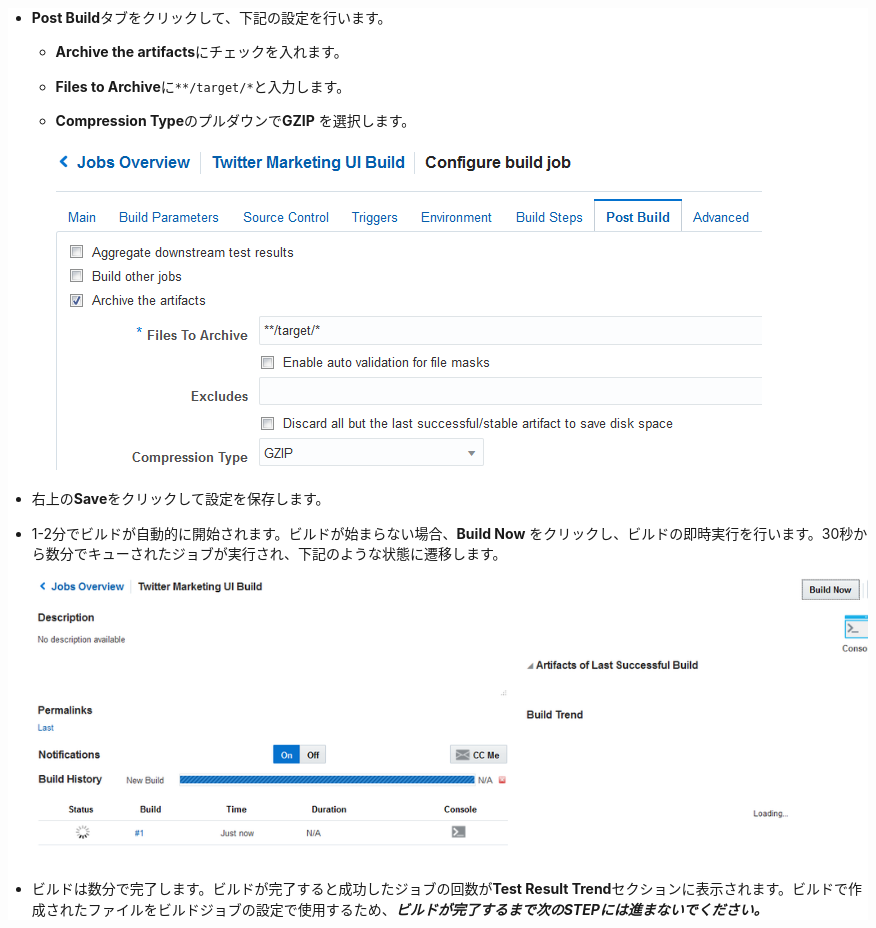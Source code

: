 - **Post Build**タブをクリックして、下記の設定を行います。
  - **Archive the artifacts**にチェックを入れます。
  - **Files to Archive**に`**/target/*`と入力します。
  - **Compression Type**のプルダウンで**GZIP** を選択します。

    ![](images/300/image027.png)  

- 右上の**Save**をクリックして設定を保存します。

- 1-2分でビルドが自動的に開始されます。ビルドが始まらない場合、**Build Now** をクリックし、ビルドの即時実行を行います。30秒から数分でキューされたジョブが実行され、下記のような状態に遷移します。

    ![](images/300/image028.png)  

- ビルドは数分で完了します。ビルドが完了すると成功したジョブの回数が**Test Result Trend**セクションに表示されます。ビルドで作成されたファイルをビルドジョブの設定で使用するため、***ビルドが完了するまで次のSTEPには進まないでください。***

